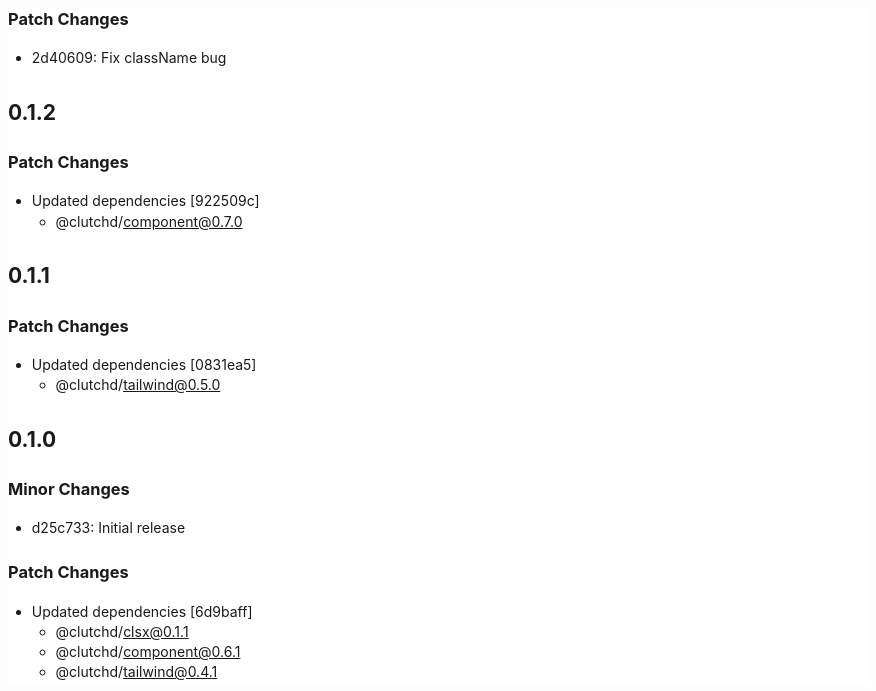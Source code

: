 ### Patch Changes

- 2d40609: Fix className bug

## 0.1.2

### Patch Changes

- Updated dependencies [922509c]
  - @clutchd/component@0.7.0

## 0.1.1

### Patch Changes

- Updated dependencies [0831ea5]
  - @clutchd/tailwind@0.5.0

## 0.1.0

### Minor Changes

- d25c733: Initial release

### Patch Changes

- Updated dependencies [6d9baff]
  - @clutchd/clsx@0.1.1
  - @clutchd/component@0.6.1
  - @clutchd/tailwind@0.4.1
